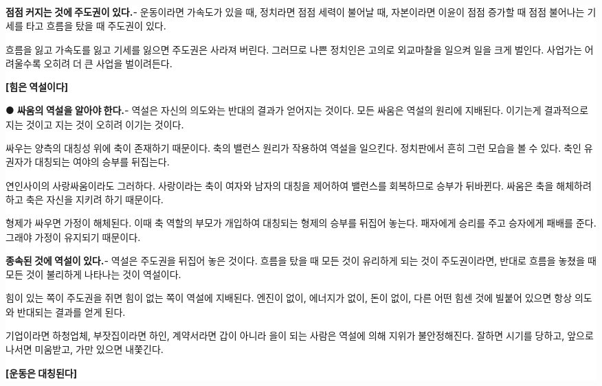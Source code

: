 
  


**점점 커지는 것에 주도권이 있다.**- 운동이라면 가속도가 있을 때, 정치라면 점점 세력이 불어날 때, 자본이라면 이윤이 점점 증가할 때 점점 불어나는 기세를 타고 흐름을 탔을 때 주도권이 있다. 


  


흐름을 잃고 가속도를 잃고 기세를 잃으면 주도권은 사라져 버린다. 그러므로 나쁜 정치인은 고의로 외교마찰을 일으켜 일을 크게 벌인다. 사업가는 어려울수록 오히려 더 큰 사업을 벌이려든다. 

  

  


**[힘은 역설이다]**


  


● **싸움의 역설을 알아야 한다.**- 역설은 자신의 의도와는 반대의 결과가 얻어지는 것이다. 모든 싸움은 역설의 원리에 지배된다. 이기는게 결과적으로 지는 것이고 지는 것이 오히려 이기는 것이다.


  


싸우는 양측의 대칭성 위에 축이 존재하기 때문이다. 축의 밸런스 원리가 작용하여 역설을 일으킨다. 정치판에서 흔히 그런 모습을 볼 수 있다. 축인 유권자가 대칭되는 여야의 승부를 뒤집는다.


  


연인사이의 사랑싸움이라도 그러하다. 사랑이라는 축이 여자와 남자의 대칭을 제어하여 밸런스를 회복하므로 승부가 뒤바뀐다. 싸움은 축을 해체하려 하고 축은 자신을 지키려 하기 때문이다.


  


형제가 싸우면 가정이 해체된다. 이때 축 역할의 부모가 개입하여 대칭되는 형제의 승부를 뒤집어 놓는다. 패자에게 승리를 주고 승자에게 패배를 준다. 그래야 가정이 유지되기 때문이다.


  


**종속된 것에 역설이 있다.**- 역설은 주도권을 뒤집어 놓은 것이다. 흐름을 탔을 때 모든 것이 유리하게 되는 것이 주도권이라면, 반대로 흐름을 놓쳤을 때 모든 것이 불리하게 나타나는 것이 역설이다.


  


힘이 있는 쪽이 주도권을 쥐면 힘이 없는 쪽이 역설에 지배된다. 엔진이 없이, 에너지가 없이, 돈이 없이, 다른 어떤 힘센 것에 빌붙어 있으면 항상 의도와 반대되는 결과를 얻게 된다.


  


기업이라면 하청업체, 부잣집이라면 하인, 계약서라면 갑이 아니라 을이 되는 사람은 역설에 의해 지위가 불안정해진다. 잘하면 시기를 당하고, 앞으로 나서면 미움받고, 가만 있으면 내쫓긴다.

  
  

  


**[운동은 대칭된다]**
